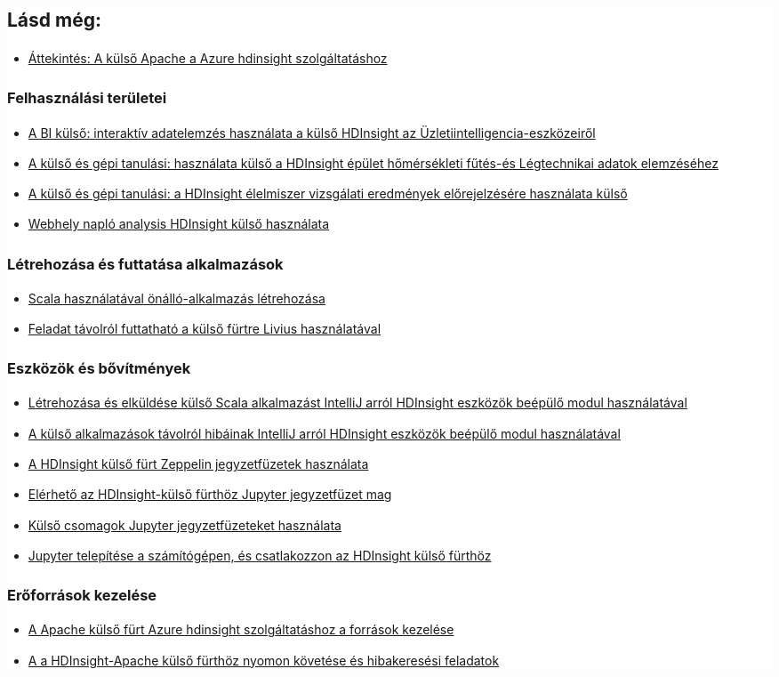     
## <a name="seealso"></a>Lásd még:


* [Áttekintés: A külső Apache a Azure hdinsight szolgáltatáshoz](hdinsight-apache-spark-overview.md)

### <a name="scenarios"></a>Felhasználási területei

* [A BI külső: interaktív adatelemzés használata a külső HDInsight az Üzletiintelligencia-eszközeiről](hdinsight-apache-spark-use-bi-tools.md)

* [A külső és gépi tanulási: használata külső a HDInsight épület hőmérsékleti fűtés-és Légtechnikai adatok elemzéséhez](hdinsight-apache-spark-ipython-notebook-machine-learning.md)

* [A külső és gépi tanulási: a HDInsight élelmiszer vizsgálati eredmények előrejelzésére használata külső](hdinsight-apache-spark-machine-learning-mllib-ipython.md)

* [Webhely napló analysis HDInsight külső használata](hdinsight-apache-spark-custom-library-website-log-analysis.md)

### <a name="create-and-run-applications"></a>Létrehozása és futtatása alkalmazások

* [Scala használatával önálló-alkalmazás létrehozása](hdinsight-apache-spark-create-standalone-application.md)

* [Feladat távolról futtatható a külső fürtre Livius használatával](hdinsight-apache-spark-livy-rest-interface.md)

### <a name="tools-and-extensions"></a>Eszközök és bővítmények

* [Létrehozása és elküldése külső Scala alkalmazást IntelliJ arról HDInsight eszközök beépülő modul használatával](hdinsight-apache-spark-intellij-tool-plugin.md)

* [A külső alkalmazások távolról hibáinak IntelliJ arról HDInsight eszközök beépülő modul használatával](hdinsight-apache-spark-intellij-tool-plugin-debug-jobs-remotely.md)

* [A HDInsight külső fürt Zeppelin jegyzetfüzetek használata](hdinsight-apache-spark-use-zeppelin-notebook.md)

* [Elérhető az HDInsight-külső fürthöz Jupyter jegyzetfüzet mag](hdinsight-apache-spark-jupyter-notebook-kernels.md)

* [Külső csomagok Jupyter jegyzetfüzeteket használata](hdinsight-apache-spark-jupyter-notebook-use-external-packages.md)

* [Jupyter telepítése a számítógépen, és csatlakozzon az HDInsight külső fürthöz](hdinsight-apache-spark-jupyter-notebook-install-locally.md)

### <a name="manage-resources"></a>Erőforrások kezelése

* [A Apache külső fürt Azure hdinsight szolgáltatáshoz a források kezelése](hdinsight-apache-spark-resource-manager.md)

* [A a HDInsight-Apache külső fürthöz nyomon követése és hibakeresési feladatok](hdinsight-apache-spark-job-debugging.md)
